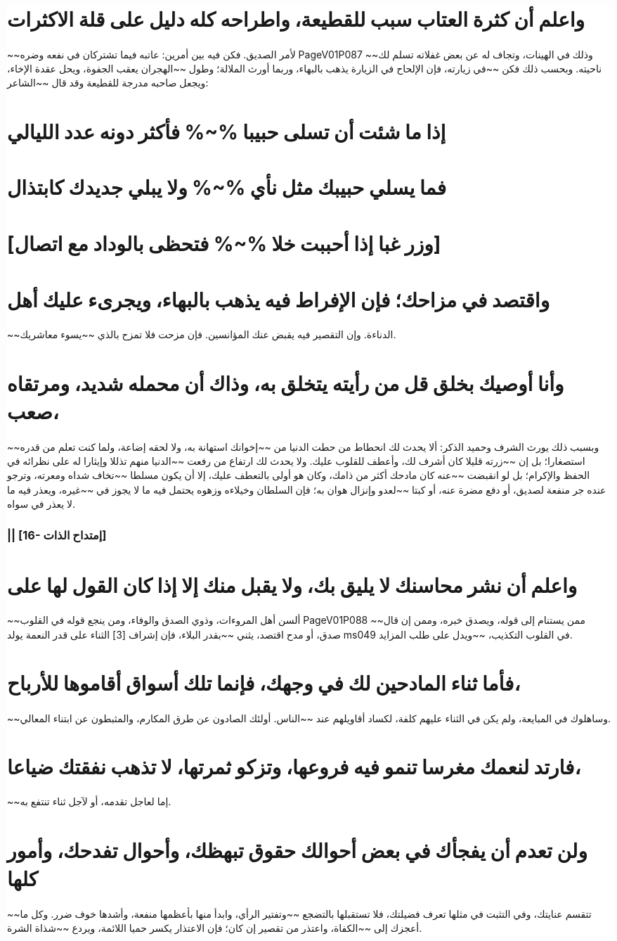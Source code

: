 # واعلم أن كثرة العتاب سبب للقطيعة، واطراحه كله دليل على قلة الاكثرات
~~لأمر الصديق. فكن فيه بين أمرين: عاتبه فيما تشتركان في نفعه وضره PageV01P087
~~وذلك في الهينات، وتجاف له عن بعض غفلاته تسلم لك ناحيته. وبحسب ذلك فكن
~~في زيارته، فإن الإلحاح في الزيارة يذهب بالبهاء، وربما أورث الملالة؛ وطول
~~الهجران يعقب الجفوة، ويحل عقدة الإخاء، ويجعل صاحبه مدرجة للقطيعة وقد قال
~~الشاعر:
# إذا ما شئت أن تسلى حبيبا %~% فأكثر دونه عدد الليالي
# فما يسلي حبيبك مثل نأي %~% ولا يبلي جديدك كابتذال
# [وزر غبا إذا أحببت خلا %~% فتحظى بالوداد مع اتصال]
# واقتصد في مزاحك؛ فإن الإفراط فيه يذهب بالبهاء، ويجرىء عليك أهل
~~الدناءة. وإن التقصير فيه يقبض عنك المؤانسين. فإن مزحت فلا تمزح بالذي
~~يسوء معاشريك.
# وأنا أوصيك بخلق قل من رأيته يتخلق به، وذاك أن محمله شديد، ومرتقاه صعب،
~~وبسبب ذلك يورث الشرف وحميد الذكر: ألا يحدث لك انحطاط من حطت الدنيا من
~~إخوانك استهانة به، ولا لحقه إضاعة، ولما كنت تعلم من قدره استصغارا؛ بل إن
~~زرته قليلا كان أشرف لك، وأعطف للقلوب عليك. ولا يحدث لك ارتفاع من رفعت
~~الدنيا منهم تذللا وإيثارا له على نظرائه في الحفظ والإكرام؛ بل لو انقبضت
~~عنه كان مادحك أكثر من ذامك، وكان هو أولى بالتعطف عليك، إلا أن يكون مسلطا
~~تخاف شداه ومعرته، وترجو عنده جر منفعة لصديق، أو دفع مضرة عنه، أو كبتا
~~لعدو وإنزال هوان به؛ فإن السلطان وخيلاءه وزهوه يحتمل فيه ما لا يجوز في
~~غيره، ويعذر فيه ما لا يعذر في سواه.
### || [16- إمتداح الذات]
# واعلم أن نشر محاسنك لا يليق بك، ولا يقبل منك إلا إذا كان القول لها على
~~ألسن أهل المروءات، وذوي الصدق والوفاء، ومن ينجع قوله في القلوب PageV01P088
~~ممن يستنام إلى قوله، ويصدق خبره، وممن إن قال صدق، أو مدح اقتصد، يثني
~~بقدر البلاء، فإن إشراف [3] الثناء على قدر النعمة يولد ms049 في القلوب التكذيب،
~~ويدل على طلب المزايد.
# فأما ثناء المادحين لك في وجهك، فإنما تلك أسواق أقاموها للأرباح،
~~وساهلوك في المبايعة، ولم يكن في الثناء عليهم كلفة، لكساد أقاويلهم عند
~~الناس. أولئك الصادون عن طرق المكارم، والمثبطون عن ابتناء المعالي.
# فارتد لنعمك مغرسا تنمو فيه فروعها، وتزكو ثمرتها، لا تذهب نفقتك ضياعا،
~~إما لعاجل تقدمه، أو لآجل ثناء تنتفع به.
# ولن تعدم أن يفجأك في بعض أحوالك حقوق تبهظك، وأحوال تفدحك، وأمور كلها
~~تتقسم عنايتك، وفي التثبت في مثلها تعرف فضيلتك، فلا تستقبلها بالتضجع
~~وتفتير الرأي، وابدأ منها بأعظمها منفعة، وأشدها خوف ضرر. وكل ما أعجزك إلى
~~الكفاة، واعتذر من تقصير إن كان؛ فإن الاعتذار يكسر حميا اللائمة، ويردع
~~شذاة الشرة.